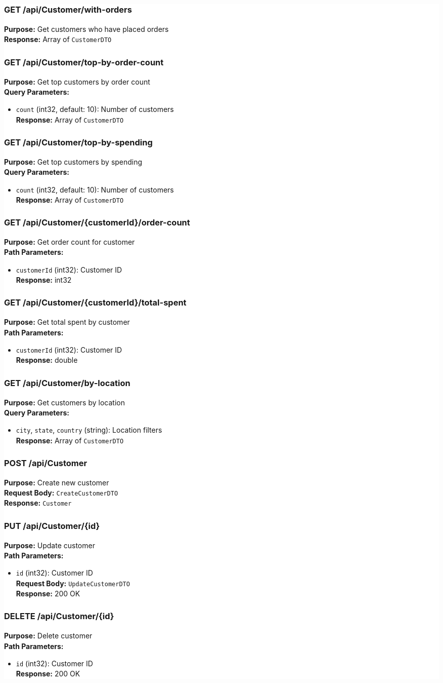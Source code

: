 ### GET /api/Customer/with-orders
**Purpose:** Get customers who have placed orders  
**Response:** Array of `CustomerDTO`  

### GET /api/Customer/top-by-order-count
**Purpose:** Get top customers by order count  
**Query Parameters:**
- `count` (int32, default: 10): Number of customers  
**Response:** Array of `CustomerDTO`  

### GET /api/Customer/top-by-spending
**Purpose:** Get top customers by spending  
**Query Parameters:**
- `count` (int32, default: 10): Number of customers  
**Response:** Array of `CustomerDTO`  

### GET /api/Customer/{customerId}/order-count
**Purpose:** Get order count for customer  
**Path Parameters:**
- `customerId` (int32): Customer ID  
**Response:** int32  

### GET /api/Customer/{customerId}/total-spent
**Purpose:** Get total spent by customer  
**Path Parameters:**
- `customerId` (int32): Customer ID  
**Response:** double  

### GET /api/Customer/by-location
**Purpose:** Get customers by location  
**Query Parameters:**
- `city`, `state`, `country` (string): Location filters  
**Response:** Array of `CustomerDTO`  

### POST /api/Customer
**Purpose:** Create new customer  
**Request Body:** `CreateCustomerDTO`  
**Response:** `Customer`  

### PUT /api/Customer/{id}
**Purpose:** Update customer  
**Path Parameters:**
- `id` (int32): Customer ID  
**Request Body:** `UpdateCustomerDTO`  
**Response:** 200 OK  

### DELETE /api/Customer/{id}
**Purpose:** Delete customer  
**Path Parameters:**
- `id` (int32): Customer ID  
**Response:** 200 OK  
